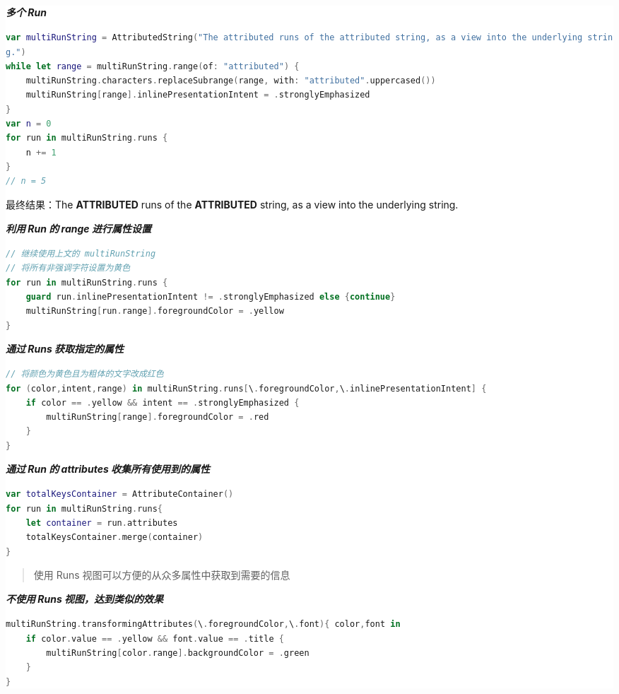 ***多个 Run***

```swift
var multiRunString = AttributedString("The attributed runs of the attributed string, as a view into the underlying string.")
while let range = multiRunString.range(of: "attributed") {
    multiRunString.characters.replaceSubrange(range, with: "attributed".uppercased())
    multiRunString[range].inlinePresentationIntent = .stronglyEmphasized
}
var n = 0
for run in multiRunString.runs {
    n += 1
}
// n = 5
```

最终结果：The **ATTRIBUTED** runs of the **ATTRIBUTED** string, as a view into the underlying string.

***利用 Run 的 range 进行属性设置***

```swift
// 继续使用上文的 multiRunString
// 将所有非强调字符设置为黄色
for run in multiRunString.runs {
    guard run.inlinePresentationIntent != .stronglyEmphasized else {continue}
    multiRunString[run.range].foregroundColor = .yellow
}
```

***通过 Runs 获取指定的属性***

```swift
// 将颜色为黄色且为粗体的文字改成红色
for (color,intent,range) in multiRunString.runs[\.foregroundColor,\.inlinePresentationIntent] {
    if color == .yellow && intent == .stronglyEmphasized {
        multiRunString[range].foregroundColor = .red
    }
}
```

***通过 Run 的 attributes 收集所有使用到的属性***

```swift
var totalKeysContainer = AttributeContainer()
for run in multiRunString.runs{
    let container = run.attributes
    totalKeysContainer.merge(container)
}
```

> 使用 Runs 视图可以方便的从众多属性中获取到需要的信息

***不使用 Runs 视图，达到类似的效果***

```swift
multiRunString.transformingAttributes(\.foregroundColor,\.font){ color,font in
    if color.value == .yellow && font.value == .title {
        multiRunString[color.range].backgroundColor = .green
    }
}
```
